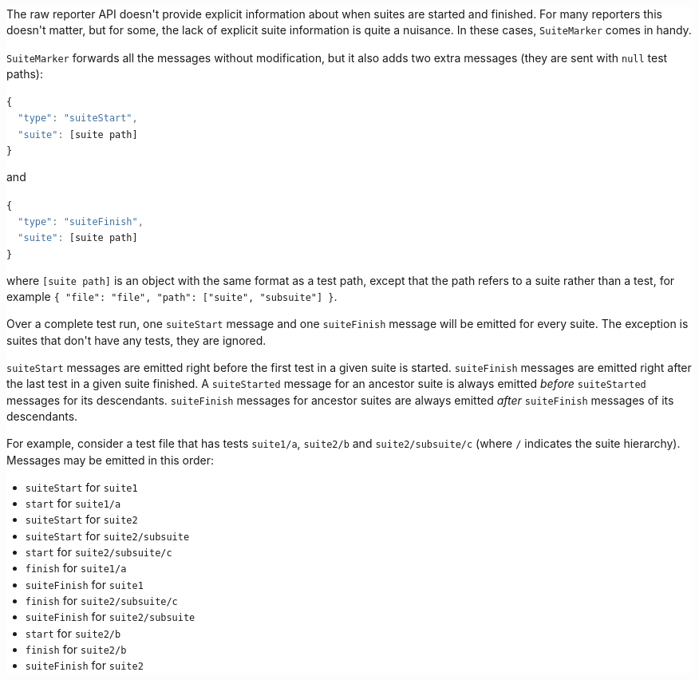 The raw reporter API doesn't provide explicit information about when suites are
started and finished. For many reporters this doesn't matter, but for some, the
lack of explicit suite information is quite a nuisance. In these cases,
`SuiteMarker` comes in handy.

`SuiteMarker` forwards all the messages without modification, but it also adds
two extra messages (they are sent with `null` test paths):

```javascript
{
  "type": "suiteStart",
  "suite": [suite path]
}
```

and

```javascript
{
  "type": "suiteFinish",
  "suite": [suite path]
}
```

where `[suite path]` is an object with the same format as a test path, except
that the path refers to a suite rather than a test, for example
`{ "file": "file", "path": ["suite", "subsuite"] }`.

Over a complete test run, one `suiteStart` message and one `suiteFinish` message
will be emitted for every suite. The exception is suites that don't have any
tests, they are ignored.

`suiteStart` messages are emitted right before the first test in a given suite
is started. `suiteFinish` messages are emitted right after the last test in a
given suite finished. A `suiteStarted` message for an ancestor suite is always
emitted *before* `suiteStarted` messages for its descendants. `suiteFinish`
messages for ancestor suites are always emitted *after* `suiteFinish` messages
of its descendants.

For example, consider a test file that has tests `suite1/a`, `suite2/b`
and `suite2/subsuite/c` (where `/` indicates the suite hierarchy). Messages
may be emitted in this order:

* `suiteStart` for `suite1`
* `start` for `suite1/a`
* `suiteStart` for `suite2`
* `suiteStart` for `suite2/subsuite`
* `start` for `suite2/subsuite/c`
* `finish` for `suite1/a`
* `suiteFinish` for `suite1`
* `finish` for `suite2/subsuite/c`
* `suiteFinish` for `suite2/subsuite`
* `start` for `suite2/b`
* `finish` for `suite2/b`
* `suiteFinish` for `suite2`
